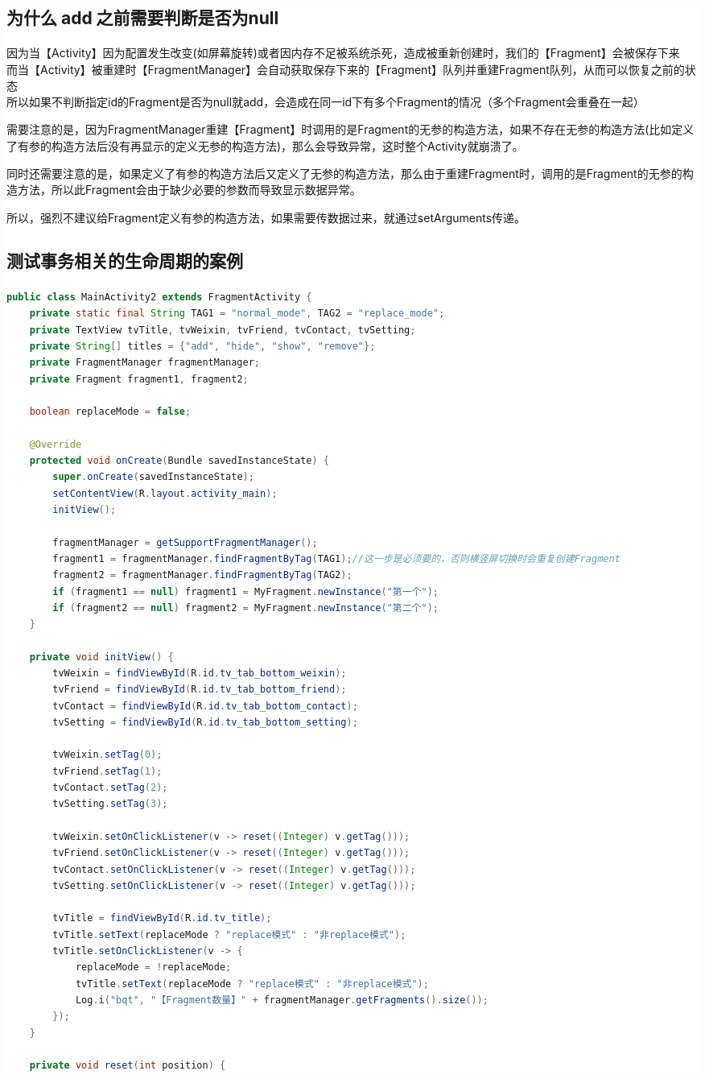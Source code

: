 ## 为什么 add 之前需要判断是否为null  
因为当【Activity】因为配置发生改变(如屏幕旋转)或者因内存不足被系统杀死，造成被重新创建时，我们的【Fragment】会被保存下来  
而当【Activity】被重建时【FragmentManager】会自动获取保存下来的【Fragment】队列并重建Fragment队列，从而可以恢复之前的状态  
所以如果不判断指定id的Fragment是否为null就add，会造成在同一id下有多个Fragment的情况（多个Fragment会重叠在一起）  
  
需要注意的是，因为FragmentManager重建【Fragment】时调用的是Fragment的无参的构造方法，如果不存在无参的构造方法(比如定义了有参的构造方法后没有再显示的定义无参的构造方法)，那么会导致异常，这时整个Activity就崩溃了。  
  
同时还需要注意的是，如果定义了有参的构造方法后又定义了无参的构造方法，那么由于重建Fragment时，调用的是Fragment的无参的构造方法，所以此Fragment会由于缺少必要的参数而导致显示数据异常。  
  
所以，强烈不建议给Fragment定义有参的构造方法，如果需要传数据过来，就通过setArguments传递。  
  
## 测试事务相关的生命周期的案例  
```java  
public class MainActivity2 extends FragmentActivity {  
    private static final String TAG1 = "normal_mode", TAG2 = "replace_mode";  
    private TextView tvTitle, tvWeixin, tvFriend, tvContact, tvSetting;  
    private String[] titles = {"add", "hide", "show", "remove"};  
    private FragmentManager fragmentManager;  
    private Fragment fragment1, fragment2;  
      
    boolean replaceMode = false;  
      
    @Override  
    protected void onCreate(Bundle savedInstanceState) {  
        super.onCreate(savedInstanceState);  
        setContentView(R.layout.activity_main);  
        initView();  
          
        fragmentManager = getSupportFragmentManager();  
        fragment1 = fragmentManager.findFragmentByTag(TAG1);//这一步是必须要的，否则横竖屏切换时会重复创建Fragment  
        fragment2 = fragmentManager.findFragmentByTag(TAG2);  
        if (fragment1 == null) fragment1 = MyFragment.newInstance("第一个");  
        if (fragment2 == null) fragment2 = MyFragment.newInstance("第二个");  
    }  
      
    private void initView() {  
        tvWeixin = findViewById(R.id.tv_tab_bottom_weixin);  
        tvFriend = findViewById(R.id.tv_tab_bottom_friend);  
        tvContact = findViewById(R.id.tv_tab_bottom_contact);  
        tvSetting = findViewById(R.id.tv_tab_bottom_setting);  
          
        tvWeixin.setTag(0);  
        tvFriend.setTag(1);  
        tvContact.setTag(2);  
        tvSetting.setTag(3);  
          
        tvWeixin.setOnClickListener(v -> reset((Integer) v.getTag()));  
        tvFriend.setOnClickListener(v -> reset((Integer) v.getTag()));  
        tvContact.setOnClickListener(v -> reset((Integer) v.getTag()));  
        tvSetting.setOnClickListener(v -> reset((Integer) v.getTag()));  
          
        tvTitle = findViewById(R.id.tv_title);  
        tvTitle.setText(replaceMode ? "replace模式" : "非replace模式");  
        tvTitle.setOnClickListener(v -> {  
            replaceMode = !replaceMode;  
            tvTitle.setText(replaceMode ? "replace模式" : "非replace模式");  
            Log.i("bqt", "【Fragment数量】" + fragmentManager.getFragments().size());  
        });  
    }  
      
    private void reset(int position) {  
```